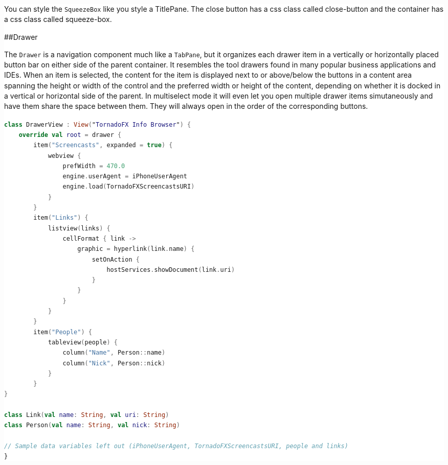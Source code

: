 You can style the `SqueezeBox` like you style a TitlePane. 
The close button has a css class called close-button and the container has a css class called squeeze-box.

##Drawer

The `Drawer` is a navigation component much like a `TabPane`, but it organizes each drawer item in a vertically or horizontally placed button bar on either side of the parent container. 
It resembles the tool drawers found in many popular business applications and IDEs.
When an item is selected, the content for the item is displayed next to or above/below the buttons in a content area spanning the height or width of the control and the preferred width or height of the content,
depending on whether it is docked in a vertical or horizontal side of the parent. 
In multiselect mode it will even let you open multiple drawer items simutaneously and have them share the space between them.
They will always open in the order of the corresponding buttons.
```kotlin
class DrawerView : View("TornadoFX Info Browser") {
    override val root = drawer {
        item("Screencasts", expanded = true) {
            webview {
                prefWidth = 470.0
                engine.userAgent = iPhoneUserAgent
                engine.load(TornadoFXScreencastsURI)
            }
        }
        item("Links") {
            listview(links) {
                cellFormat { link ->
                    graphic = hyperlink(link.name) {
                        setOnAction {
                            hostServices.showDocument(link.uri)
                        }
                    }
                }
            }
        }
        item("People") {
            tableview(people) {
                column("Name", Person::name)
                column("Nick", Person::nick)
            }
        }
}

class Link(val name: String, val uri: String)
class Person(val name: String, val nick: String)

// Sample data variables left out (iPhoneUserAgent, TornadoFXScreencastsURI, people and links)
}
```